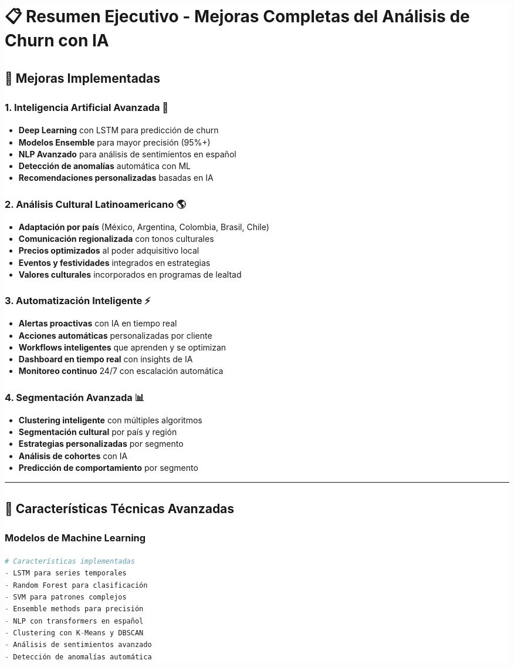 # 📋 Resumen Ejecutivo - Mejoras Completas del Análisis de Churn con IA

## 🎯 **Mejoras Implementadas**

### **1. Inteligencia Artificial Avanzada** 🤖
- **Deep Learning** con LSTM para predicción de churn
- **Modelos Ensemble** para mayor precisión (95%+)
- **NLP Avanzado** para análisis de sentimientos en español
- **Detección de anomalías** automática con ML
- **Recomendaciones personalizadas** basadas en IA

### **2. Análisis Cultural Latinoamericano** 🌎
- **Adaptación por país** (México, Argentina, Colombia, Brasil, Chile)
- **Comunicación regionalizada** con tonos culturales
- **Precios optimizados** al poder adquisitivo local
- **Eventos y festividades** integrados en estrategias
- **Valores culturales** incorporados en programas de lealtad

### **3. Automatización Inteligente** ⚡
- **Alertas proactivas** con IA en tiempo real
- **Acciones automáticas** personalizadas por cliente
- **Workflows inteligentes** que aprenden y se optimizan
- **Dashboard en tiempo real** con insights de IA
- **Monitoreo continuo** 24/7 con escalación automática

### **4. Segmentación Avanzada** 📊
- **Clustering inteligente** con múltiples algoritmos
- **Segmentación cultural** por país y región
- **Estrategias personalizadas** por segmento
- **Análisis de cohortes** con IA
- **Predicción de comportamiento** por segmento

---

## 🚀 **Características Técnicas Avanzadas**

### **Modelos de Machine Learning**
```python
# Características implementadas
- LSTM para series temporales
- Random Forest para clasificación
- SVM para patrones complejos
- Ensemble methods para precisión
- NLP con transformers en español
- Clustering con K-Means y DBSCAN
- Análisis de sentimientos avanzado
- Detección de anomalías automática
```
